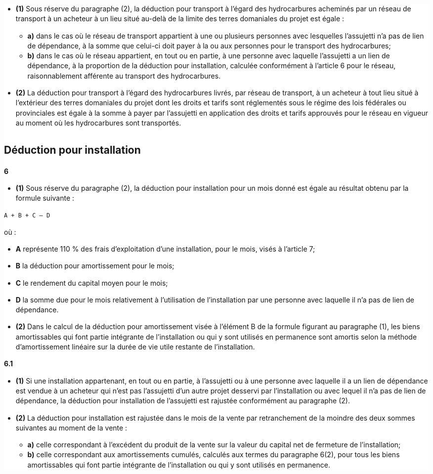 - **(1)** Sous réserve du paragraphe (2), la déduction pour transport à l’égard des hydrocarbures acheminés par un réseau de transport à un acheteur à un lieu situé au-delà de la limite des terres domaniales du projet est égale :
	- **a)** dans le cas où le réseau de transport appartient à une ou plusieurs personnes avec lesquelles l’assujetti n’a pas de lien de dépendance, à la somme que celui-ci doit payer à la ou aux personnes pour le transport des hydrocarbures;
	- **b)** dans le cas où le réseau appartient, en tout ou en partie, à une personne avec laquelle l’assujetti a un lien de dépendance, à la proportion de la déduction pour installation, calculée conformément à l’article 6 pour le réseau, raisonnablement afférente au transport des hydrocarbures.

- **(2)** La déduction pour transport à l’égard des hydrocarbures livrés, par réseau de transport, à un acheteur à tout lieu situé à l’extérieur des terres domaniales du projet dont les droits et tarifs sont réglementés sous le régime des lois fédérales ou provinciales est égale à la somme à payer par l’assujetti en application des droits et tarifs approuvés pour le réseau en vigueur au moment où les hydrocarbures sont transportés.



## Déduction pour installation

**6** 

- **(1)** Sous réserve du paragraphe (2), la déduction pour installation pour un mois donné est égale au résultat obtenu par la formule suivante :
```
A + B + C – D
```
où :
<br />

- **A** représente 110 % des frais d’exploitation d’une installation, pour le mois, visés à l’article 7;
- **B** la déduction pour amortissement pour le mois;
- **C** le rendement du capital moyen pour le mois;
- **D** la somme due pour le mois relativement à l’utilisation de l’installation par une personne avec laquelle il n’a pas de lien de dépendance.

- **(2)** Dans le calcul de la déduction pour amortissement visée à l’élément B de la formule figurant au paragraphe (1), les biens amortissables qui font partie intégrante de l’installation ou qui y sont utilisés en permanence sont amortis selon la méthode d’amortissement linéaire sur la durée de vie utile restante de l’installation.


**6.1** 

- **(1)** Si une installation appartenant, en tout ou en partie, à l’assujetti ou à une personne avec laquelle il a un lien de dépendance est vendue à un acheteur qui n’est pas l’assujetti d’un autre projet desservi par l’installation ou avec lequel il n’a pas de lien de dépendance, la déduction pour installation de l’assujetti est rajustée conformément au paragraphe (2).

- **(2)** La déduction pour installation est rajustée dans le mois de la vente par retranchement de la moindre des deux sommes suivantes au moment de la vente :
	- **a)** celle correspondant à l’excédent du produit de la vente sur la valeur du capital net de fermeture de l’installation;
	- **b)** celle correspondant aux amortissements cumulés, calculés aux termes du paragraphe 6(2), pour tous les biens amortissables qui font partie intégrante de l’installation ou qui y sont utilisés en permanence.
